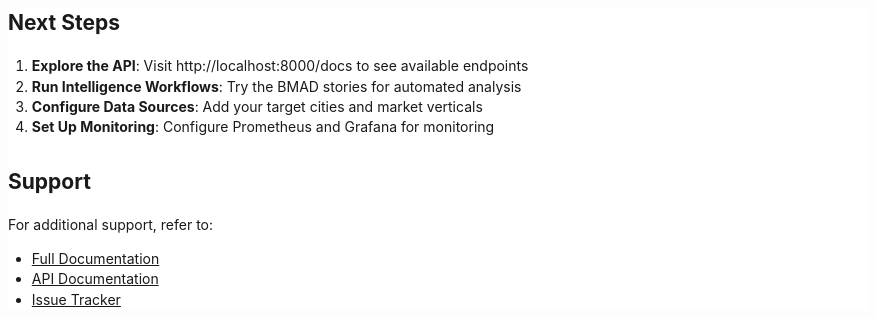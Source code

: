 ## Next Steps

1. **Explore the API**: Visit http://localhost:8000/docs to see available endpoints
2. **Run Intelligence Workflows**: Try the BMAD stories for automated analysis
3. **Configure Data Sources**: Add your target cities and market verticals
4. **Set Up Monitoring**: Configure Prometheus and Grafana for monitoring

## Support

For additional support, refer to:
- [Full Documentation](./docs/README.md)
- [API Documentation](http://localhost:8000/docs)
- [Issue Tracker](https://github.com/your-org/reddit08/issues)
